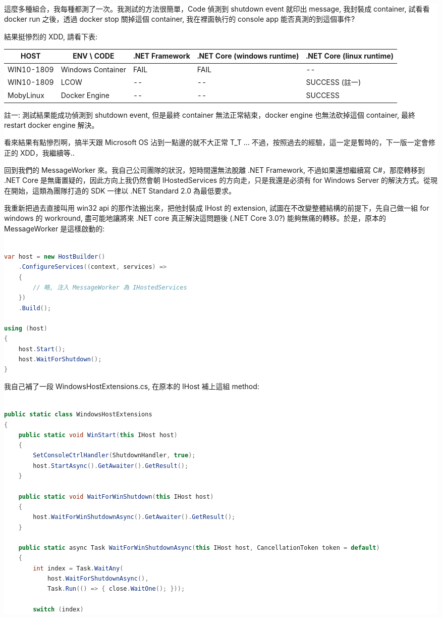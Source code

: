 這麼多種組合，我每種都測了一次。我測試的方法很簡單，Code 偵測到 shutdown event 就印出 message, 我封裝成 container, 試看看 docker run 之後，透過 docker stop 關掉這個 container, 我在裡面執行的 console app 能否真測的到這個事件?

結果挺慘烈的 XDD, 請看下表:


| HOST     | ENV \ CODE      | .NET Framework | .NET Core (windows runtime) | .NET Core (linux runtime) |
|----------|-----------------|----------------|-----------------------------|---------------------------|
|WIN10-1809|Windows Container| FAIL           | FAIL                        | --                        |
|WIN10-1809|LCOW             | --             | --                          | SUCCESS (註一)            |
|MobyLinux |Docker Engine    | --             | --                          | SUCCESS                   |

註一: 測試結果能成功偵測到 shutdown event, 但是最終 container 無法正常結束，docker engine 也無法砍掉這個 container, 最終 restart docker engine 解決。

看來結果有點慘烈啊，搞半天跟 Microsoft OS 沾到一點邊的就不大正常 T_T ... 不過，按照過去的經驗，這一定是暫時的，下一版一定會修正的 XDD，我繼續等..

回到我們的 MessageWorker 來。我自己公司團隊的狀況，短時間還無法脫離 .NET Framework, 不過如果還想繼續寫 C#，那麼轉移到 .NET Core 是無庸置疑的，因此方向上我仍然會朝 IHostedServices 的方向走，只是我還是必須有 for Windows Server 的解決方式。從現在開始，這類為團隊打造的 SDK 一律以 .NET Standard 2.0 為最低要求。

我重新把過去直接叫用 win32 api 的那作法搬出來，把他封裝成 IHost 的 extension, 試圖在不改變整體結構的前提下，先自己做一組 for windows 的 workround, 盡可能地讓將來 .NET core 真正解決這問題後 (.NET Core 3.0?) 能夠無痛的轉移。於是，原本的 MessageWorker 是這樣啟動的:

```csharp

var host = new HostBuilder()
    .ConfigureServices((context, services) =>
    {
        // 略, 注入 MessageWorker 為 IHostedServices
    })
    .Build();

using (host)
{
    host.Start();
    host.WaitForShutdown();
}

```



我自己補了一段 WindowsHostExtensions.cs, 在原本的 IHost 補上這組 method:

```csharp

public static class WindowsHostExtensions
{
    public static void WinStart(this IHost host)
    {
        SetConsoleCtrlHandler(ShutdownHandler, true);
        host.StartAsync().GetAwaiter().GetResult();
    }

    public static void WaitForWinShutdown(this IHost host)
    {
        host.WaitForWinShutdownAsync().GetAwaiter().GetResult();
    }

    public static async Task WaitForWinShutdownAsync(this IHost host, CancellationToken token = default)
    {
        int index = Task.WaitAny(
            host.WaitForShutdownAsync(),
            Task.Run(() => { close.WaitOne(); }));

        switch (index)
```